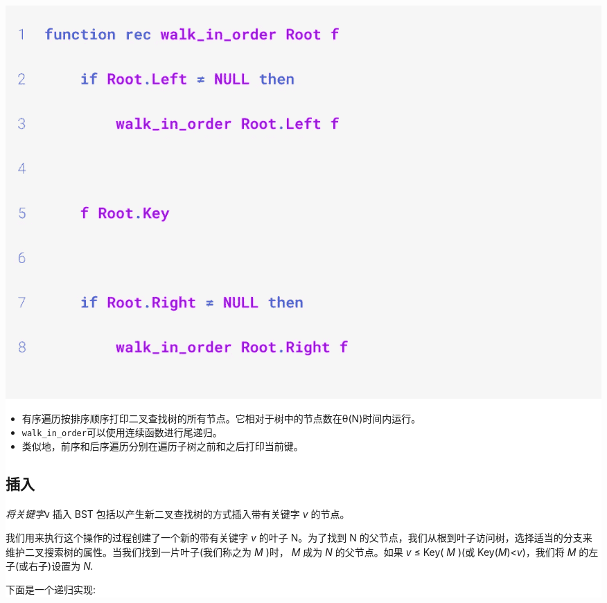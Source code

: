 ![](img/f466febca2063e59611ae840d0d3d4a2.png)

*   有序遍历按排序顺序打印二叉查找树的所有节点。它相对于树中的节点数在θ(N)时间内运行。
*   `walk_in_order`可以使用连续函数进行尾递归。
*   类似地，前序和后序遍历分别在遍历子树之前和之后打印当前键。

## 插入

*将关键字*v 插入 BST 包括以产生新二叉查找树的方式插入带有关键字 *v* 的节点。

我们用来执行这个操作的过程创建了一个新的带有关键字 *v* 的叶子 N。为了找到 N 的父节点，我们从根到叶子访问树，选择适当的分支来维护二叉搜索树的属性。当我们找到一片叶子(我们称之为 *M* )时， *M* 成为 *N* 的父节点。如果 *v* ≤ Key( *M* )(或 Key(*M*)<*v*)，我们将 *M* 的左子(或右子)设置为 *N.*

下面是一个递归实现:
